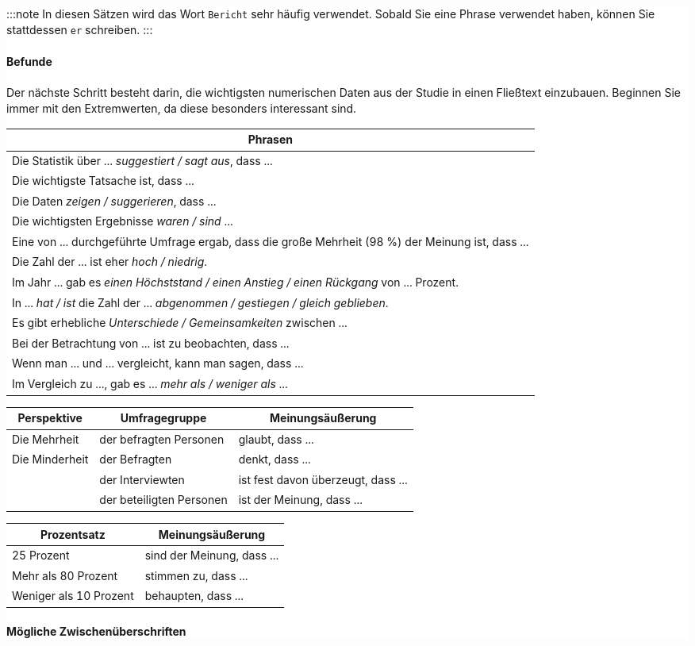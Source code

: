:::note
In diesen Sätzen wird das Wort `Bericht` sehr häufig verwendet. Sobald Sie eine Phrase verwendet haben, können Sie stattdessen `er` schreiben.
:::

#### Befunde

Der nächste Schritt besteht darin, die wichtigsten numerischen Daten aus der Studie in einen Fließtext einzubauen. Beginnen Sie immer mit den Extremwerten, da diese besonders interessant sind.

| Phrasen                                                                                            |
| -------------------------------------------------------------------------------------------------- |
| Die Statistik über ... _suggestiert / sagt aus_, dass ...                                          |
| Die wichtigste Tatsache ist, dass ...                                                              |
| Die Daten _zeigen / suggerieren_, dass ...                                                         |
| Die wichtigsten Ergebnisse _waren / sind_ ...                                                      |
| Eine von ... durchgeführte Umfrage ergab, dass die große Mehrheit (98 %) der Meinung ist, dass ... |
| Die Zahl der ... ist eher _hoch / niedrig_.                                                        |
| Im Jahr ... gab es _einen Höchststand / einen Anstieg / einen Rückgang_ von ... Prozent.           |
| In ... _hat / ist_ die Zahl der ... _abgenommen / gestiegen / gleich geblieben_.                   |
| Es gibt erhebliche _Unterschiede / Gemeinsamkeiten_ zwischen ...                                   |
| Bei der Betrachtung von ... ist zu beobachten, dass ...                                            |
| Wenn man ... und ... vergleicht, kann man sagen, dass ...                                          |
| Im Vergleich zu ..., gab es ... _mehr als / weniger als_ ...                                       |

| Perspektive    | Umfragegruppe            | Meinungsäußerung                   |
| -------------- | ------------------------ | ---------------------------------- |
| Die Mehrheit   | der befragten Personen   | glaubt, dass ...                   |
| Die Minderheit | der Befragten            | denkt, dass ...                    |
|                | der Interviewten         | ist fest davon überzeugt, dass ... |
|                | der beteiligten Personen | ist der Meinung, dass ...          |

| Prozentsatz            | Meinungsäußerung           |
| ---------------------- | -------------------------- |
| 25 Prozent             | sind der Meinung, dass ... |
| Mehr als 80 Prozent    | stimmen zu, dass ...       |
| Weniger als 10 Prozent | behaupten, dass ...        |

#### Mögliche Zwischenüberschriften
